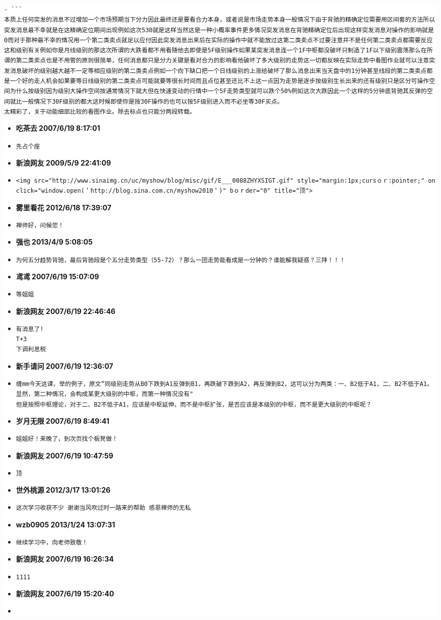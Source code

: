   ```
- ```
  本质上任何突发的消息不过增加一个市场预期当下分力因此最终还是要看合力本身，或者说是市场走势本身一般情况下由于背驰的精确定位需要用区间套的方法所以突发消息最不幸就是在这精确定位期间出现例如这次530就是这样当然这是一种小概率事件更多情况突发消息在背驰精确定位后出现这样突发消息对操作的影响就是0而对于那种最不幸的情况用一个第二类卖点就足以应付因此突发消息出来后在实际的操作中就不能放过这第二类卖点不过要注意并不是任何第二类卖点都需要反应这和级别有关例如你是月线级别的那这次所谓的大跌看都不用看随他去即使是5F级别操作如果某突发消息连一个1F中枢都没破坏只制造了1F以下级别震荡那么在所谓的第二类卖点也是不用管的原则很简单，任何消息都只是分力关键是看对合力的影响看他破坏了多大级别的走势这一切都反映在实际走势中看图作业就可以注意突发消息破坏的级别越大越不一定等相应级别的第二类卖点例如一个向下缺口把一个日线级别的上涨给破坏了那么消息出来当天盘中的1分钟甚至线段的第二类卖点都是一个好的走人机会如果要等日线级别的第二类卖点可能就要等很长时间而且点位甚至还比不上这一点因为走势是逐步按级别生长出来的还有级别只是区分可操作空间为什么按级别因为级别大操作空间按通常情况下就大但在快速变动的行情中一个5F走势类型就可以跌个50%例如这次大跌因此一个这样的5分钟底背驰其反弹的空间就比一般情况下30F级别的都大这时候即使你是按30F操作的也可以按5F级别进入而不必坐等30F买点。
  太精彩了，关于动能细部比较的看图作业。除去标点也只能分两段转载。
  ```
- **吃茶去 2007/6/19 8:17:01**
- ```
  先占个座
  ```
- **新浪网友 2009/5/9 22:41:09**
- ```
  <img src="http://www.sinaimg.cn/uc/myshow/blog/misc/gif/E___0088ZHYXSIGT.gif" style="margin:1px;cursｏｒ:pointer;" onclick="window.open(＇http://blog.sina.com.cn/myshow2010＇)" bｏｒder="0" title="顶">
  ```
- **雾里看花 2012/6/18 17:39:07**
- ```
  禅师好，问候您！
  ```
- **强也 2013/4/9 5:08:05**
- ```
  为何五分趋势背驰，最后背驰段是个五分走势类型（55-72）？那么一团走势能看成是一分钟的？谁能解我疑惑？三拜！！！
  ```
- **鸢鸢 2007/6/19 15:07:09**
- ```
  等姐姐
  ```
- **新浪网友 2007/6/19 22:46:46**
- ```
  有消息了!
  T+3
  下调利息税
  ```
- **新手请问 2007/6/19 12:36:07**
- ```
  缠mm今天这课，举的例子，原文“同级别走势从B0下跌到A1反弹到B1，再跌破下跌到A2，再反弹到B2，这可以分为两类：一、B2低于A1，二、B2不低于A1。显然，第二种情况，会构成某更大级别的中枢，而第一种情况没有"
  但是按照中枢理论，对于二、B2不低于A1，应该是中枢延伸，而不是中枢扩张，是否应该是本级别的中枢，而不是更大级别的中枢呢？
  ```
- **岁月无限 2007/6/19 8:49:41**
- ```
  姐姐好！来晚了，到次页找个板凳做！
  ```
- **新浪网友 2007/6/19 10:47:59**
- ```
  顶
  ```
- **世外桃源 2012/3/17 13:01:26**
- ```
  这次学习收获不少 谢谢当风吹过时一路来的帮助 感恩禅师的无私
  ```
- **wzb0905 2013/1/24 13:07:31**
- ```
  继续学习中，向老师致敬！
  ```
- **新浪网友 2007/6/19 16:26:34**
- ```
  1111
  ```
- **新浪网友 2007/6/19 15:20:40**
- ```